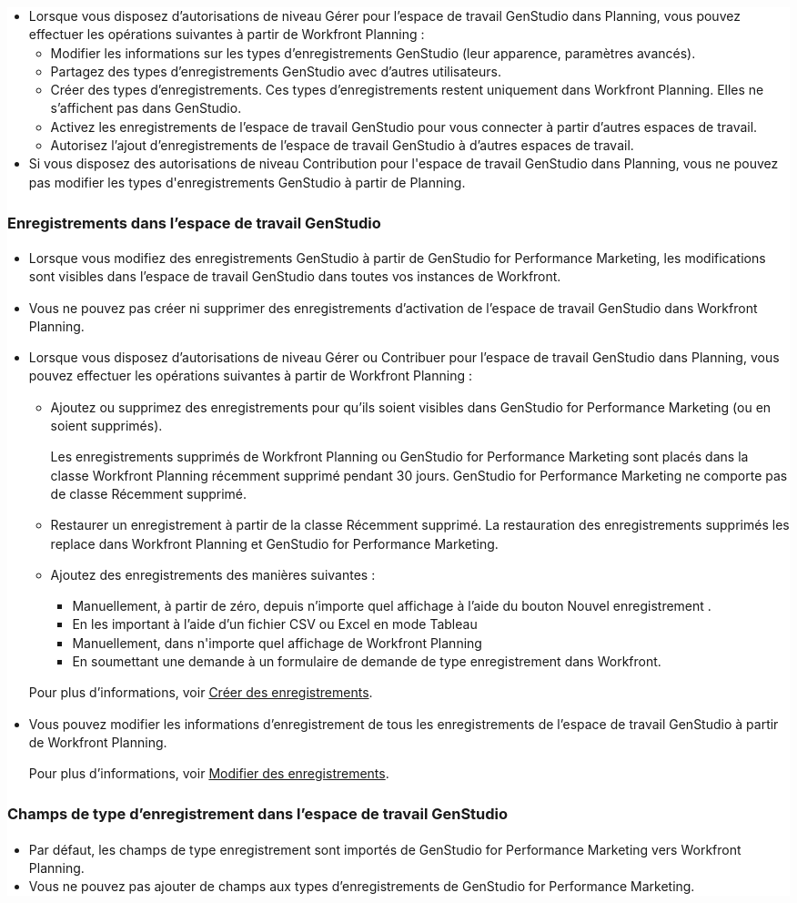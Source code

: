 * Lorsque vous disposez d’autorisations de niveau Gérer pour l’espace de travail GenStudio dans Planning, vous pouvez effectuer les opérations suivantes à partir de Workfront Planning :
   * Modifier les informations sur les types d’enregistrements GenStudio (leur apparence, paramètres avancés).
   * Partagez des types d’enregistrements GenStudio avec d’autres utilisateurs.
   * Créer des types d’enregistrements. Ces types d’enregistrements restent uniquement dans Workfront Planning. Elles ne s’affichent pas dans GenStudio.
   * Activez les enregistrements de l’espace de travail GenStudio pour vous connecter à partir d’autres espaces de travail.
   * Autorisez l’ajout d’enregistrements de l’espace de travail GenStudio à d’autres espaces de travail.
* Si vous disposez des autorisations de niveau Contribution pour l&#39;espace de travail GenStudio dans Planning, vous ne pouvez pas modifier les types d&#39;enregistrements GenStudio à partir de Planning.

### Enregistrements dans l’espace de travail GenStudio

* Lorsque vous modifiez des enregistrements GenStudio à partir de GenStudio for Performance Marketing, les modifications sont visibles dans l’espace de travail GenStudio dans toutes vos instances de Workfront.
* Vous ne pouvez pas créer ni supprimer des enregistrements d’activation de l’espace de travail GenStudio dans Workfront Planning.
* Lorsque vous disposez d’autorisations de niveau Gérer ou Contribuer pour l’espace de travail GenStudio dans Planning, vous pouvez effectuer les opérations suivantes à partir de Workfront Planning :
   * Ajoutez ou supprimez des enregistrements pour qu’ils soient visibles dans GenStudio for Performance Marketing (ou en soient supprimés).

     Les enregistrements supprimés de Workfront Planning ou GenStudio for Performance Marketing sont placés dans la classe Workfront Planning récemment supprimé pendant 30 jours. GenStudio for Performance Marketing ne comporte pas de classe Récemment supprimé.
   * Restaurer un enregistrement à partir de la classe Récemment supprimé. La restauration des enregistrements supprimés les replace dans Workfront Planning et GenStudio for Performance Marketing.
   * Ajoutez des enregistrements des manières suivantes :

      * Manuellement, à partir de zéro, depuis n’importe quel affichage à l’aide du bouton Nouvel enregistrement .
      * En les important à l’aide d’un fichier CSV ou Excel en mode Tableau
      * Manuellement, dans n&#39;importe quel affichage de Workfront Planning
      * En soumettant une demande à un formulaire de demande de type enregistrement dans Workfront.

  Pour plus d’informations, voir [Créer des enregistrements](/help/quicksilver/planning/records/create-records.md).
* Vous pouvez modifier les informations d’enregistrement de tous les enregistrements de l’espace de travail GenStudio à partir de Workfront Planning.

  Pour plus d’informations, voir [Modifier des enregistrements](/help/quicksilver/planning/records/edit-records.md).

### Champs de type d’enregistrement dans l’espace de travail GenStudio

* Par défaut, les champs de type enregistrement sont importés de GenStudio for Performance Marketing vers Workfront Planning.
* Vous ne pouvez pas ajouter de champs aux types d’enregistrements de GenStudio for Performance Marketing.
